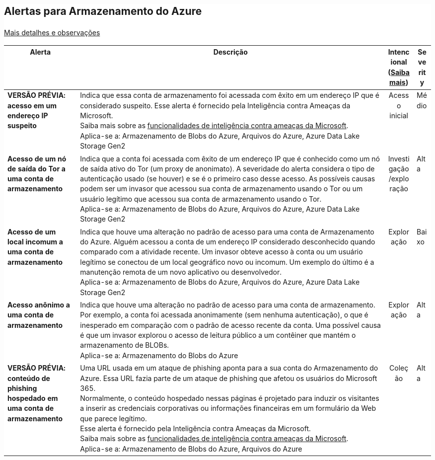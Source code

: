 ## <a name="alerts-for-azure-storage"></a><a name="alerts-azurestorage"></a>Alertas para Armazenamento do Azure

[Mais detalhes e observações](defender-for-storage-introduction.md)

| Alerta                                                         | Descrição                                                                                                                                                                                                                                                                                                                                                                                                                                                                                                                                           | Intencional<br>([Saiba mais](#intentions)) | Severity |
|---------------------------------------------------------------|-------------------------------------------------------------------------------------------------------------------------------------------------------------------------------------------------------------------------------------------------------------------------------------------------------------------------------------------------------------------------------------------------------------------------------------------------------------------------------------------------------------------------------------------------------|:----------------------------------:|----------|
| **VERSÃO PRÉVIA: acesso em um endereço IP suspeito**             | Indica que essa conta de armazenamento foi acessada com êxito em um endereço IP que é considerado suspeito. Esse alerta é fornecido pela Inteligência contra Ameaças da Microsoft.<br>Saiba mais sobre as [funcionalidades de inteligência contra ameaças da Microsoft](https://go.microsoft.com/fwlink/?linkid=2128684).<br>Aplica-se a: Armazenamento de Blobs do Azure, Arquivos do Azure, Azure Data Lake Storage Gen2                                                                                                                                                                        | Acesso inicial                     | Médio     |
| **Acesso de um nó de saída do Tor a uma conta de armazenamento**          | Indica que a conta foi acessada com êxito de um endereço IP que é conhecido como um nó de saída ativo do Tor (um proxy de anonimato). A severidade do alerta considera o tipo de autenticação usado (se houver) e se é o primeiro caso desse acesso. As possíveis causas podem ser um invasor que acessou sua conta de armazenamento usando o Tor ou um usuário legítimo que acessou sua conta de armazenamento usando o Tor.<br>Aplica-se a: Armazenamento de Blobs do Azure, Arquivos do Azure, Azure Data Lake Storage Gen2                        | Investigação/exploração             | Alta     |
| **Acesso de um local incomum a uma conta de armazenamento**      | Indica que houve uma alteração no padrão de acesso para uma conta de Armazenamento do Azure. Alguém acessou a conta de um endereço IP considerado desconhecido quando comparado com a atividade recente. Um invasor obteve acesso à conta ou um usuário legítimo se conectou de um local geográfico novo ou incomum. Um exemplo do último é a manutenção remota de um novo aplicativo ou desenvolvedor.<br>Aplica-se a: Armazenamento de Blobs do Azure, Arquivos do Azure, Azure Data Lake Storage Gen2                                               | Exploração                       | Baixo      |
| **Acesso anônimo a uma conta de armazenamento**                     | Indica que houve uma alteração no padrão de acesso para uma conta de armazenamento. Por exemplo, a conta foi acessada anonimamente (sem nenhuma autenticação), o que é inesperado em comparação com o padrão de acesso recente da conta. Uma possível causa é que um invasor explorou o acesso de leitura público a um contêiner que mantém o armazenamento de BLOBs.<br>Aplica-se a: Armazenamento do Blobs do Azure                                                                                                                                                         | Exploração                       | Alta     |
| **VERSÃO PRÉVIA: conteúdo de phishing hospedado em uma conta de armazenamento**    | Uma URL usada em um ataque de phishing aponta para a sua conta do Armazenamento do Azure. Essa URL fazia parte de um ataque de phishing que afetou os usuários do Microsoft 365.<br>Normalmente, o conteúdo hospedado nessas páginas é projetado para induzir os visitantes a inserir as credenciais corporativas ou informações financeiras em um formulário da Web que parece legítimo.<br>Esse alerta é fornecido pela Inteligência contra Ameaças da Microsoft.<br>Saiba mais sobre as [funcionalidades de inteligência contra ameaças da Microsoft](https://go.microsoft.com/fwlink/?linkid=2128684).<br>Aplica-se a: Armazenamento de Blobs do Azure, Arquivos do Azure  | Coleção                         | Alta     |